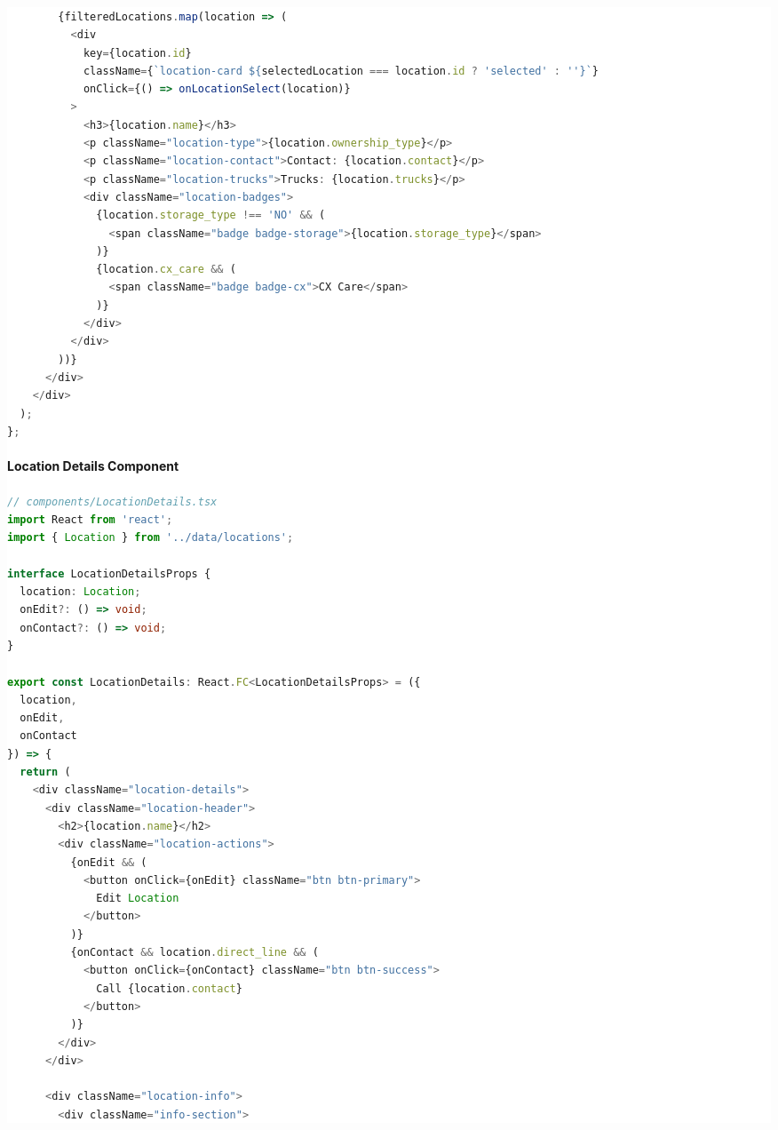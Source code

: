 ```typescript
        {filteredLocations.map(location => (
          <div
            key={location.id}
            className={`location-card ${selectedLocation === location.id ? 'selected' : ''}`}
            onClick={() => onLocationSelect(location)}
          >
            <h3>{location.name}</h3>
            <p className="location-type">{location.ownership_type}</p>
            <p className="location-contact">Contact: {location.contact}</p>
            <p className="location-trucks">Trucks: {location.trucks}</p>
            <div className="location-badges">
              {location.storage_type !== 'NO' && (
                <span className="badge badge-storage">{location.storage_type}</span>
              )}
              {location.cx_care && (
                <span className="badge badge-cx">CX Care</span>
              )}
            </div>
          </div>
        ))}
      </div>
    </div>
  );
};
```

#### **Location Details Component**
```typescript
// components/LocationDetails.tsx
import React from 'react';
import { Location } from '../data/locations';

interface LocationDetailsProps {
  location: Location;
  onEdit?: () => void;
  onContact?: () => void;
}

export const LocationDetails: React.FC<LocationDetailsProps> = ({
  location,
  onEdit,
  onContact
}) => {
  return (
    <div className="location-details">
      <div className="location-header">
        <h2>{location.name}</h2>
        <div className="location-actions">
          {onEdit && (
            <button onClick={onEdit} className="btn btn-primary">
              Edit Location
            </button>
          )}
          {onContact && location.direct_line && (
            <button onClick={onContact} className="btn btn-success">
              Call {location.contact}
            </button>
          )}
        </div>
      </div>

      <div className="location-info">
        <div className="info-section">
```